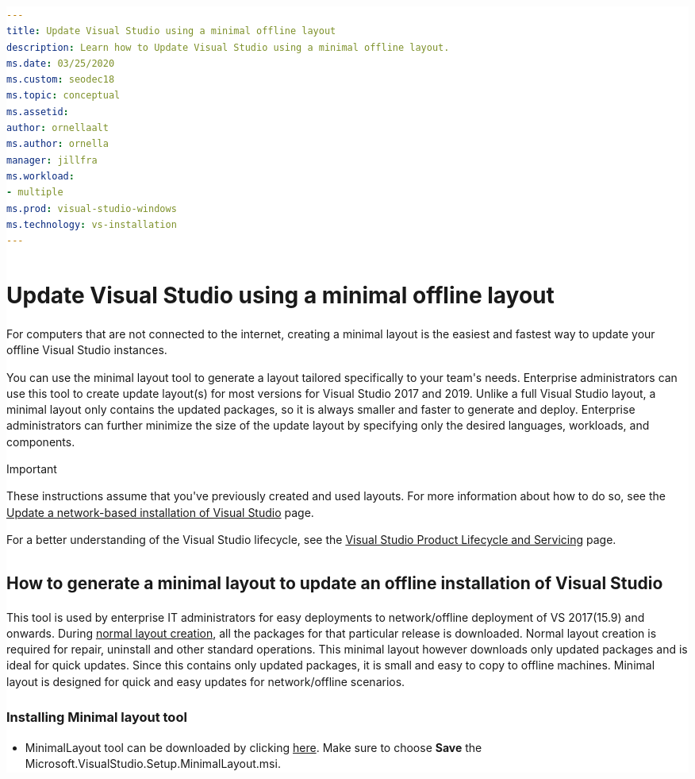 ```yaml
---
title: Update Visual Studio using a minimal offline layout
description: Learn how to Update Visual Studio using a minimal offline layout.
ms.date: 03/25/2020
ms.custom: seodec18
ms.topic: conceptual
ms.assetid: 
author: ornellaalt
ms.author: ornella
manager: jillfra
ms.workload:
- multiple
ms.prod: visual-studio-windows
ms.technology: vs-installation
---
```

# Update Visual Studio using a minimal offline layout

For computers that are not connected to the internet, creating a minimal layout is the easiest and fastest way to update your offline Visual Studio instances.

You can use the minimal layout tool to generate a layout tailored specifically to your team's needs. Enterprise administrators can use this tool to create update layout(s) for most versions for Visual Studio 2017 and 2019. Unlike a full Visual Studio layout, a minimal layout only contains the updated packages, so it is always smaller and faster to generate and deploy. Enterprise administrators can further minimize the size of the update layout by specifying only the desired languages, workloads, and components.

> [!IMPORTANT]
> These instructions assume that you've previously  created and used layouts. For more information about how to do so, see the [Update a network-based installation of Visual Studio](update-a-network-installation-of-visual-studio.md) page.
>
> 
> For a better understanding of the Visual Studio lifecycle, see the [Visual Studio Product Lifecycle and Servicing](/visualstudio/releases/2019/servicing) page.
>

## How to generate a minimal layout to update an offline installation of Visual Studio

This tool is used by enterprise IT administrators for easy deployments to network/offline deployment of VS 2017(15.9) and onwards. During [normal layout creation](update-a-network-installation-of-visual-studio.md), all the packages for that particular release is downloaded. Normal layout creation is required for repair, uninstall and other standard operations. This minimal layout however downloads only updated packages and is ideal for quick updates. Since this contains only updated packages, it is small and easy to copy to offline machines. Minimal layout is designed for quick and easy updates for network/offline scenarios.

### Installing Minimal layout tool
 -	MinimalLayout tool can be downloaded by clicking [here](https://aka.ms/vs/install/minimallayout). Make sure to choose **Save** the Microsoft.VisualStudio.Setup.MinimalLayout.msi. 
